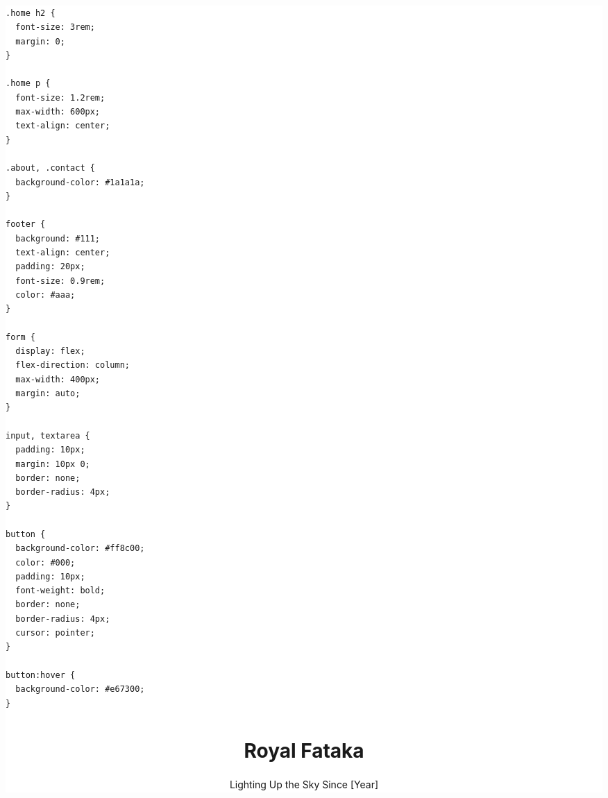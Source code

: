     .home h2 {
      font-size: 3rem;
      margin: 0;
    }

    .home p {
      font-size: 1.2rem;
      max-width: 600px;
      text-align: center;
    }

    .about, .contact {
      background-color: #1a1a1a;
    }

    footer {
      background: #111;
      text-align: center;
      padding: 20px;
      font-size: 0.9rem;
      color: #aaa;
    }

    form {
      display: flex;
      flex-direction: column;
      max-width: 400px;
      margin: auto;
    }

    input, textarea {
      padding: 10px;
      margin: 10px 0;
      border: none;
      border-radius: 4px;
    }

    button {
      background-color: #ff8c00;
      color: #000;
      padding: 10px;
      font-weight: bold;
      border: none;
      border-radius: 4px;
      cursor: pointer;
    }

    button:hover {
      background-color: #e67300;
    }
  </style>
</head>
<body>

  <header>
    <h1>Royal Fataka</h1>
    <p>Lighting Up the Sky Since [Year]</p>
  </header>
